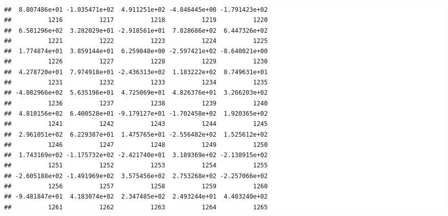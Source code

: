     ##  8.807486e+01 -1.035471e+02  4.911251e+02 -4.846445e+00 -1.791423e+02 
    ##          1216          1217          1218          1219          1220 
    ##  6.581296e+02  3.282029e+01 -2.918561e+01  7.828686e+02  6.447326e+02 
    ##          1221          1222          1223          1224          1225 
    ##  1.774874e+01  3.859144e+01  6.259848e+00 -2.597421e+02 -8.640021e+00 
    ##          1226          1227          1228          1229          1230 
    ##  4.278720e+01  7.974918e+01 -2.436313e+02  1.183222e+02  8.749631e+01 
    ##          1231          1232          1233          1234          1235 
    ## -4.082966e+02  5.635196e+01  4.725069e+01  4.826376e+01  3.266203e+02 
    ##          1236          1237          1238          1239          1240 
    ##  4.810156e+02  6.400528e+01 -9.179127e+01 -1.702458e+02  1.920365e+02 
    ##          1241          1242          1243          1244          1245 
    ##  2.961051e+02  6.229387e+01  1.475765e+01 -2.556482e+02  1.525612e+02 
    ##          1246          1247          1248          1249          1250 
    ##  1.743169e+02 -1.175732e+02 -2.421740e+01  3.189369e+02 -2.138915e+02 
    ##          1251          1252          1253          1254          1255 
    ## -2.605188e+02 -1.491969e+02  3.575456e+02  2.753268e+02 -2.257066e+02 
    ##          1256          1257          1258          1259          1260 
    ## -9.481847e+01  4.183074e+02  2.347485e+02  2.493244e+01  4.403240e+02 
    ##          1261          1262          1263          1264          1265 